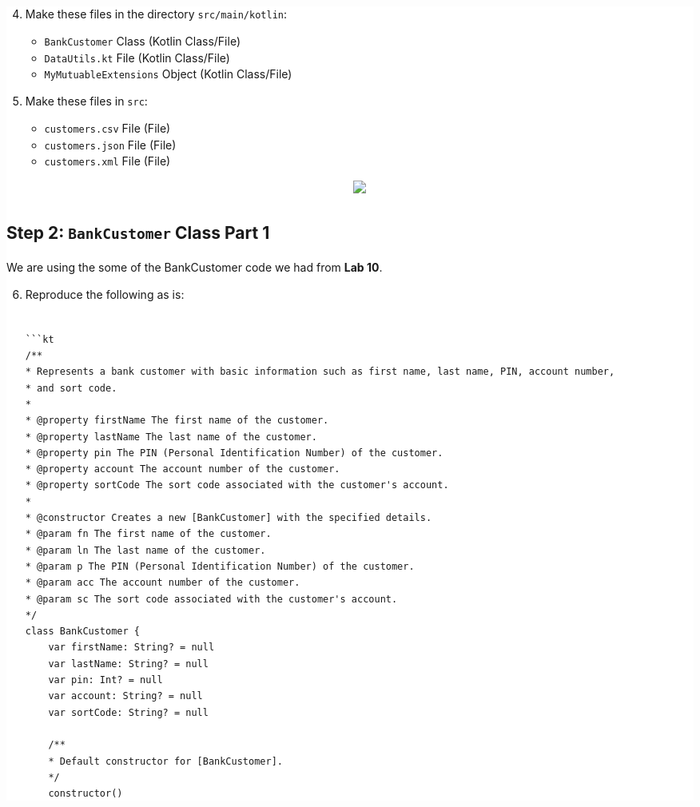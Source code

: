 </div>

4. Make these files in the directory `src/main/kotlin`:
   - `BankCustomer` Class (Kotlin Class/File)
   - `DataUtils.kt` File (Kotlin Class/File)
   - `MyMutuableExtensions` Object (Kotlin Class/File)

5. Make these files in `src`:
    - `customers.csv` File (File)
    - `customers.json` File (File)
    - `customers.xml` File (File)

    <div align=center>

    ![](./figures/step8-1-2.png)

    </div>

## Step 2: `BankCustomer` Class Part 1

We are using the some of the BankCustomer code we had from **Lab 10**.

6. Reproduce the following as is: 

    ~~~admonish code

    ```kt
    /**
    * Represents a bank customer with basic information such as first name, last name, PIN, account number,
    * and sort code.
    *
    * @property firstName The first name of the customer.
    * @property lastName The last name of the customer.
    * @property pin The PIN (Personal Identification Number) of the customer.
    * @property account The account number of the customer.
    * @property sortCode The sort code associated with the customer's account.
    *
    * @constructor Creates a new [BankCustomer] with the specified details.
    * @param fn The first name of the customer.
    * @param ln The last name of the customer.
    * @param p The PIN (Personal Identification Number) of the customer.
    * @param acc The account number of the customer.
    * @param sc The sort code associated with the customer's account.
    */
    class BankCustomer {
        var firstName: String? = null
        var lastName: String? = null
        var pin: Int? = null
        var account: String? = null
        var sortCode: String? = null

        /**
        * Default constructor for [BankCustomer].
        */
        constructor()
